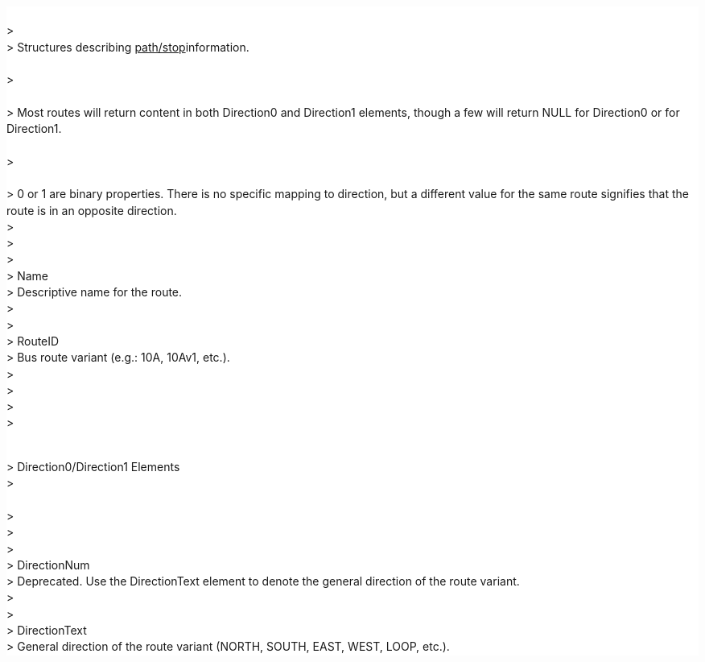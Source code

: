 <br/>
> <td>
<br/>
> Structures describing <a href="#Direction">path/stop</a>information.<br>
<br/>
> <br>
<br/>
> Most routes will return content in both Direction0 and Direction1 elements, though a few will return NULL for Direction0 or for Direction1.<br>
<br/>
> <br>
<br/>
> 0 or 1 are binary properties. There is no specific mapping to direction, but a different value for the same route signifies that the route is in an opposite direction.
<br/>
> </td>
<br/>
> </tr>
<br/>
> <tr>
<br/>
> <td>Name</td>
<br/>
> <td>Descriptive name for the route.</td>
<br/>
> </tr>
<br/>
> <tr>
<br/>
> <td>RouteID</td>
<br/>
> <td>Bus route variant (e.g.: 10A, 10Av1, etc.).</td>
<br/>
> </tr>
<br/>
> <tr>
<br/>
> <td colspan="2">
<br/>
> <div class="text-primary" style="margin-top: 1em">
<br/>
> <a id="Direction" name="Direction">Direction0/Direction1 Elements</a>
<br/>
> </div>
<br/>
> </td>
<br/>
> </tr>
<br/>
> <tr>
<br/>
> <td style="text-decoration: line-through">DirectionNum</td>
<br/>
> <td><span class="text-danger">Deprecated.</span> Use the DirectionText element to denote the general direction of the route variant.</td>
<br/>
> </tr>
<br/>
> <tr>
<br/>
> <td>DirectionText</td>
<br/>
> <td>General direction of the route variant (NORTH, SOUTH, EAST, WEST, LOOP, etc.).</td>
<br/>